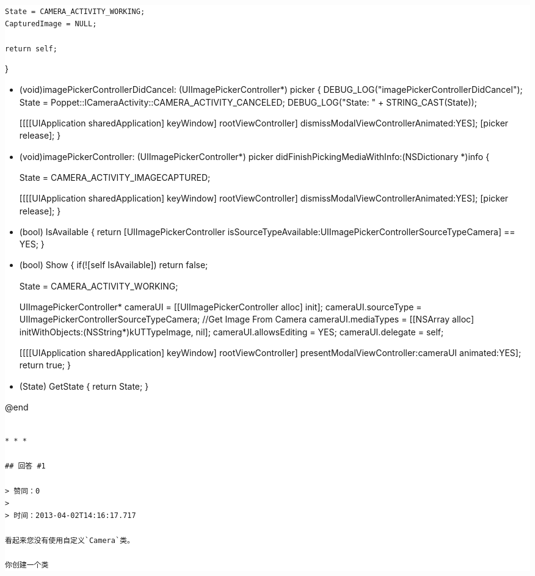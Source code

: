     State = CAMERA_ACTIVITY_WORKING;
    CapturedImage = NULL;

    return self;
}

- (void)imagePickerControllerDidCancel: (UIImagePickerController*) picker
{
    DEBUG_LOG("imagePickerControllerDidCancel");
    State = Poppet::ICameraActivity::CAMERA_ACTIVITY_CANCELED;
    DEBUG_LOG("State: " + STRING_CAST(State));

    [[[[UIApplication sharedApplication] keyWindow] rootViewController] dismissModalViewControllerAnimated:YES];
    [picker release];
}

- (void)imagePickerController: (UIImagePickerController*) picker didFinishPickingMediaWithInfo:(NSDictionary *)info
{

    State = CAMERA_ACTIVITY_IMAGECAPTURED;

    [[[[UIApplication sharedApplication] keyWindow] rootViewController] dismissModalViewControllerAnimated:YES];
    [picker release];
}

- (bool) IsAvailable
{
    return [UIImagePickerController isSourceTypeAvailable:UIImagePickerControllerSourceTypeCamera] == YES;
}

- (bool) Show
{
    if(![self IsAvailable]) return false;

    State = CAMERA_ACTIVITY_WORKING;

    UIImagePickerController* cameraUI = [[UIImagePickerController alloc] init];
    cameraUI.sourceType = UIImagePickerControllerSourceTypeCamera; //Get Image From Camera
    cameraUI.mediaTypes = [[NSArray alloc] initWithObjects:(NSString*)kUTTypeImage, nil];
    cameraUI.allowsEditing = YES;
    cameraUI.delegate = self;

    [[[[UIApplication sharedApplication] keyWindow] rootViewController] presentModalViewController:cameraUI animated:YES];
    return true;
}

- (State) GetState
{ return State; }

@end 
```

* * *

## 回答 #1

> 赞同：0
> 
> 时间：2013-04-02T14:16:17.717

看起来您没有使用自定义`Camera`类。

你创建一个类

```